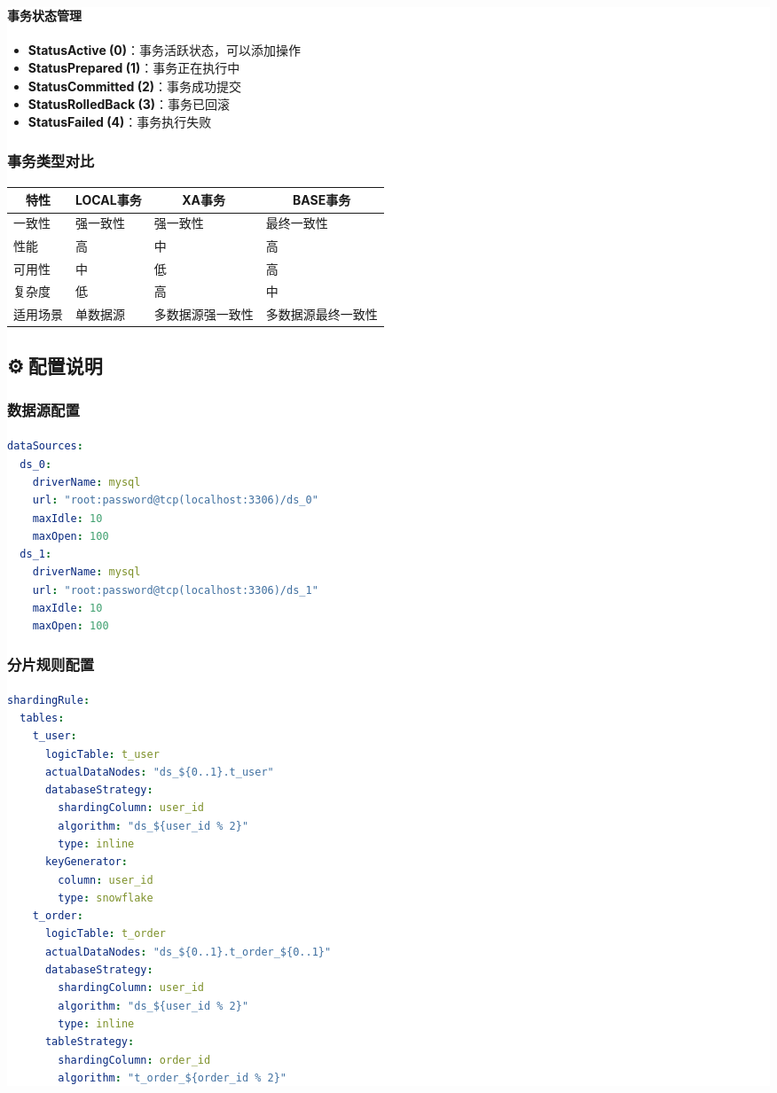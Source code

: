#### 事务状态管理

- **StatusActive (0)**：事务活跃状态，可以添加操作
- **StatusPrepared (1)**：事务正在执行中
- **StatusCommitted (2)**：事务成功提交
- **StatusRolledBack (3)**：事务已回滚
- **StatusFailed (4)**：事务执行失败

### 事务类型对比

| 特性 | LOCAL事务 | XA事务 | BASE事务 |
|------|-----------|--------|----------|
| 一致性 | 强一致性 | 强一致性 | 最终一致性 |
| 性能 | 高 | 中 | 高 |
| 可用性 | 中 | 低 | 高 |
| 复杂度 | 低 | 高 | 中 |
| 适用场景 | 单数据源 | 多数据源强一致性 | 多数据源最终一致性 |

## ⚙️ 配置说明

### 数据源配置

```yaml
dataSources:
  ds_0:
    driverName: mysql
    url: "root:password@tcp(localhost:3306)/ds_0"
    maxIdle: 10
    maxOpen: 100
  ds_1:
    driverName: mysql
    url: "root:password@tcp(localhost:3306)/ds_1"
    maxIdle: 10
    maxOpen: 100
```

### 分片规则配置

```yaml
shardingRule:
  tables:
    t_user:
      logicTable: t_user
      actualDataNodes: "ds_${0..1}.t_user"
      databaseStrategy:
        shardingColumn: user_id
        algorithm: "ds_${user_id % 2}"
        type: inline
      keyGenerator:
        column: user_id
        type: snowflake
    t_order:
      logicTable: t_order
      actualDataNodes: "ds_${0..1}.t_order_${0..1}"
      databaseStrategy:
        shardingColumn: user_id
        algorithm: "ds_${user_id % 2}"
        type: inline
      tableStrategy:
        shardingColumn: order_id
        algorithm: "t_order_${order_id % 2}"
```